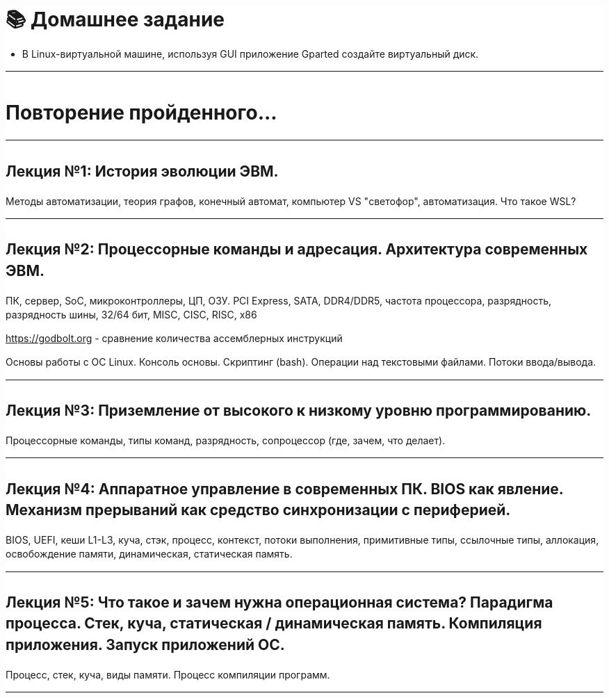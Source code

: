 
# 📚 Домашнее задание

- В Linux-виртуальной машине, используя GUI приложение Gparted создайте виртуальный диск.

---

# Повторение пройденного...

---

## Лекция №1: История эволюции ЭВМ.

Методы автоматизации, теория графов, конечный автомат, компьютер VS "светофор", автоматизация.
Что такое WSL?

---

## Лекция №2: Процессорные команды и адресация. Архитектура современных ЭВМ.

ПК, сервер, SoC, микроконтроллеры, ЦП, ОЗУ. PCI Express, SATA, DDR4/DDR5, частота процессора, разрядность, разрядность шины, 32/64 бит, MISC, CISC, RISC, x86

https://godbolt.org - сравнение количества ассемблерных инструкций

Основы работы с ОС Linux. Консоль основы. Скриптинг (bash). Операции над текстовыми файлами. Потоки ввода/вывода.

---

## Лекция №3: Приземление от высокого к низкому уровню программированию.
Процессорные команды, типы команд, разрядность, сопроцессор (где, зачем, что делает).

---

## Лекция №4: Аппаратное управление в современных ПК. BIOS как явление. Механизм прерываний как средство синхронизации с периферией.
BIOS, UEFI, кеши L1-L3, куча, стэк, процесс, контекст, потоки выполнения, примитивные типы, ссылочные типы, аллокация, освобождение памяти, динамическая, статическая память.

---

## Лекция №5: Что такое и зачем нужна операционная система? Парадигма процесса. Стек, куча, статическая / динамическая память. Компиляция приложения. Запуск приложений ОС.
Процесс, стек, куча, виды памяти. Процесс компиляции программ.

---